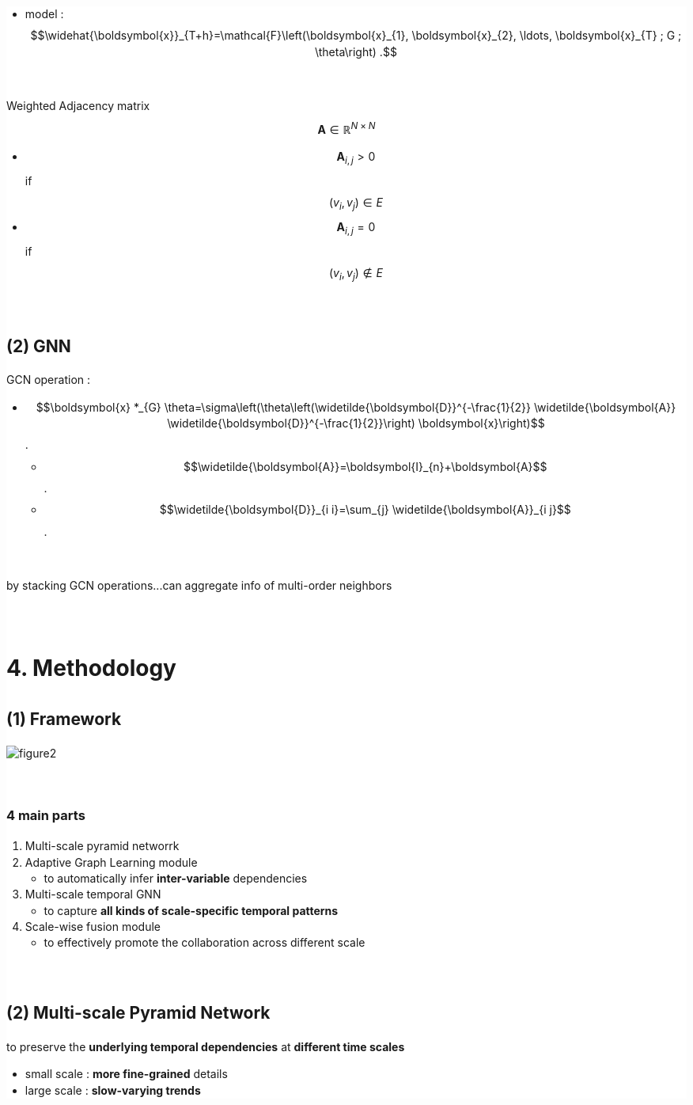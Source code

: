 - model : $$\widehat{\boldsymbol{x}}_{T+h}=\mathcal{F}\left(\boldsymbol{x}_{1}, \boldsymbol{x}_{2}, \ldots, \boldsymbol{x}_{T} ; G ; \theta\right) .$$

<br>

Weighted Adjacency matrix $$\boldsymbol{A} \in \mathbb{R}^{N \times N}$$

- $$\boldsymbol{A}_{i, j}>0$$  if $$\left(v_{i}, v_{j}\right) \in E$$
- $$\boldsymbol{A}_{i, j}=0$$ if $$\left(v_{i}, v_{j}\right) \notin E$$

<br>

## (2) GNN

GCN operation : 

- $$\boldsymbol{x} *_{G} \theta=\sigma\left(\theta\left(\widetilde{\boldsymbol{D}}^{-\frac{1}{2}} \widetilde{\boldsymbol{A}} \widetilde{\boldsymbol{D}}^{-\frac{1}{2}}\right) \boldsymbol{x}\right)$$.
  - $$\widetilde{\boldsymbol{A}}=\boldsymbol{I}_{n}+\boldsymbol{A}$$.
  - $$\widetilde{\boldsymbol{D}}_{i i}=\sum_{j} \widetilde{\boldsymbol{A}}_{i j}$$.

<br>

by stacking GCN operations...can aggregate info of multi-order neighbors

<br>

# 4. Methodology

## (1) Framework

![figure2](/assets/img/gnn/gnn424.png) 

<br>

### 4 main parts

1. Multi-scale pyramid networrk
2. Adaptive Graph Learning module 
   - to automatically infer **inter-variable** dependencies
3. Multi-scale temporal GNN
   - to capture **all kinds of scale-specific temporal patterns**
4. Scale-wise fusion module
   - to effectively promote the collaboration across different scale

<br>

## (2) Multi-scale Pyramid Network

to preserve the **underlying temporal dependencies** at **different time scales**

- small scale : **more fine-grained** details
- large scale : **slow-varying trends**
